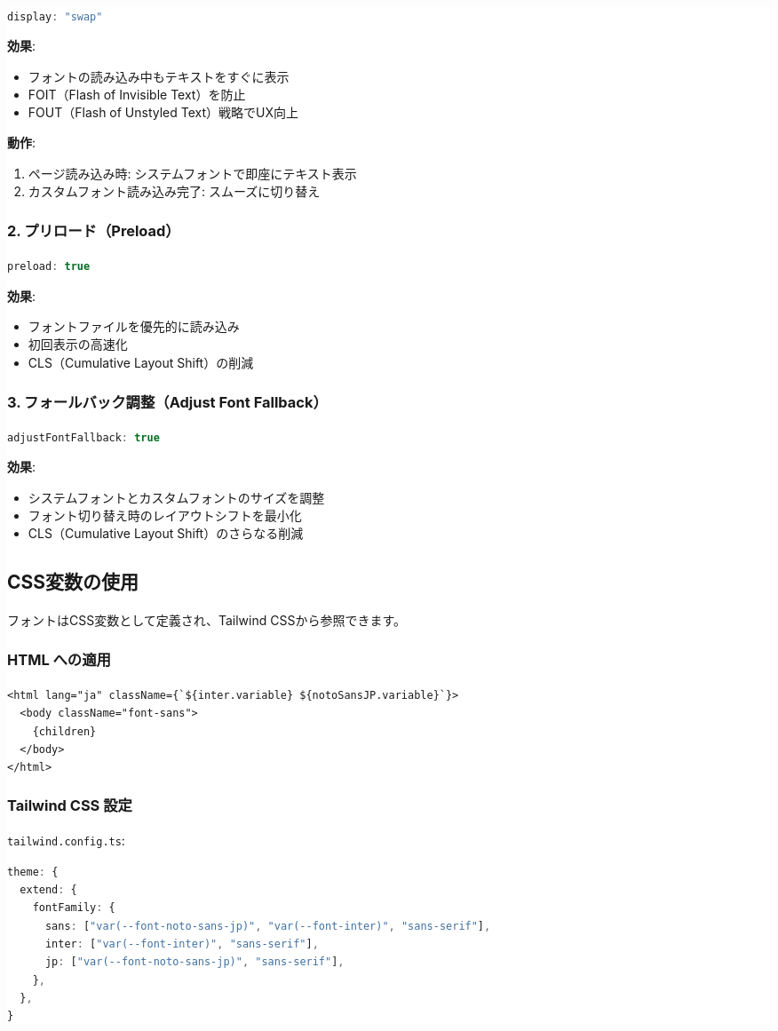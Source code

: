 ```typescript
display: "swap"
```

**効果**:
- フォントの読み込み中もテキストをすぐに表示
- FOIT（Flash of Invisible Text）を防止
- FOUT（Flash of Unstyled Text）戦略でUX向上

**動作**:
1. ページ読み込み時: システムフォントで即座にテキスト表示
2. カスタムフォント読み込み完了: スムーズに切り替え

### 2. プリロード（Preload）

```typescript
preload: true
```

**効果**:
- フォントファイルを優先的に読み込み
- 初回表示の高速化
- CLS（Cumulative Layout Shift）の削減

### 3. フォールバック調整（Adjust Font Fallback）

```typescript
adjustFontFallback: true
```

**効果**:
- システムフォントとカスタムフォントのサイズを調整
- フォント切り替え時のレイアウトシフトを最小化
- CLS（Cumulative Layout Shift）のさらなる削減

## CSS変数の使用

フォントはCSS変数として定義され、Tailwind CSSから参照できます。

### HTML への適用

```tsx
<html lang="ja" className={`${inter.variable} ${notoSansJP.variable}`}>
  <body className="font-sans">
    {children}
  </body>
</html>
```

### Tailwind CSS 設定

`tailwind.config.ts`:

```typescript
theme: {
  extend: {
    fontFamily: {
      sans: ["var(--font-noto-sans-jp)", "var(--font-inter)", "sans-serif"],
      inter: ["var(--font-inter)", "sans-serif"],
      jp: ["var(--font-noto-sans-jp)", "sans-serif"],
    },
  },
}
```
